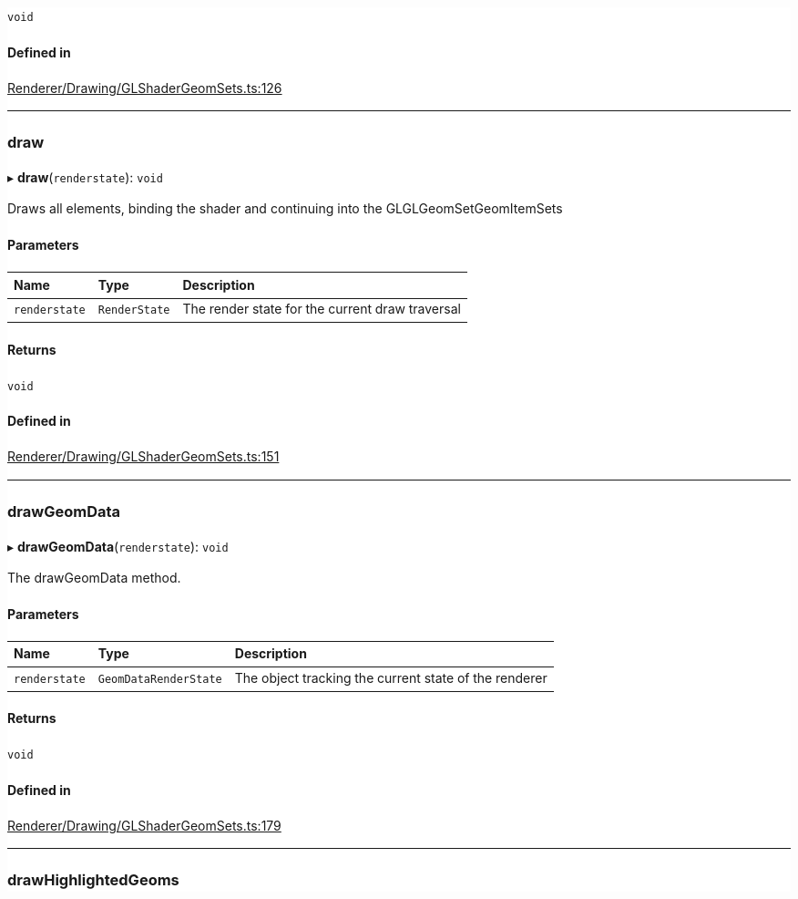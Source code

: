 `void`

#### Defined in

[Renderer/Drawing/GLShaderGeomSets.ts:126](https://github.com/ZeaInc/zea-engine/blob/41278600/src/Renderer/Drawing/GLShaderGeomSets.ts#L126)

___

### draw

▸ **draw**(`renderstate`): `void`

Draws all elements, binding the shader and continuing into the GLGLGeomSetGeomItemSets

#### Parameters

| Name | Type | Description |
| :------ | :------ | :------ |
| `renderstate` | `RenderState` | The render state for the current draw traversal |

#### Returns

`void`

#### Defined in

[Renderer/Drawing/GLShaderGeomSets.ts:151](https://github.com/ZeaInc/zea-engine/blob/41278600/src/Renderer/Drawing/GLShaderGeomSets.ts#L151)

___

### drawGeomData

▸ **drawGeomData**(`renderstate`): `void`

The drawGeomData method.

#### Parameters

| Name | Type | Description |
| :------ | :------ | :------ |
| `renderstate` | `GeomDataRenderState` | The object tracking the current state of the renderer |

#### Returns

`void`

#### Defined in

[Renderer/Drawing/GLShaderGeomSets.ts:179](https://github.com/ZeaInc/zea-engine/blob/41278600/src/Renderer/Drawing/GLShaderGeomSets.ts#L179)

___

### drawHighlightedGeoms
